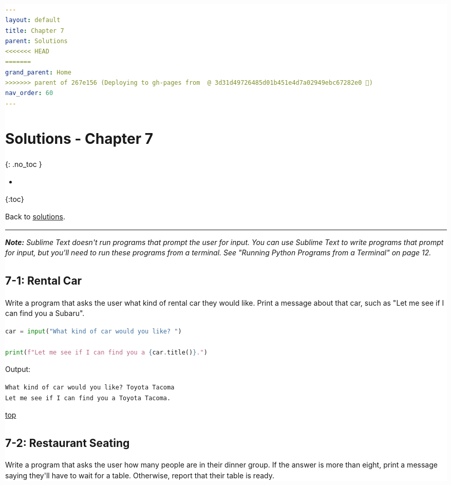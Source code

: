 ```yaml
---
layout: default
title: Chapter 7
parent: Solutions
<<<<<<< HEAD
=======
grand_parent: Home
>>>>>>> parent of 267e156 (Deploying to gh-pages from  @ 3d31d49726485d01b451e4d7a02949ebc67282e0 🚀)
nav_order: 60
---
```


# Solutions - Chapter 7
{: .no_toc }

* 
{:toc}

Back to [solutions](../solutions).

---

***Note:** Sublime Text doesn't run programs that prompt the user for input. You can use Sublime Text to write programs that prompt for input, but you'll need to run these programs from a terminal. See "Running Python Programs from a Terminal" on page 12.*

## 7-1: Rental Car

Write a program that asks the user what kind of rental car they would like. Print a message about that car, such as "Let me see if I can find you a Subaru".

```python
car = input("What kind of car would you like? ")

print(f"Let me see if I can find you a {car.title()}.")
```

Output:

```
What kind of car would you like? Toyota Tacoma
Let me see if I can find you a Toyota Tacoma.
```

[top](#top)

## 7-2: Restaurant Seating

Write a program that asks the user how many people are in their dinner group. If the answer is more than eight, print a message saying they'll have to wait for a table. Otherwise, report that their table is ready.
